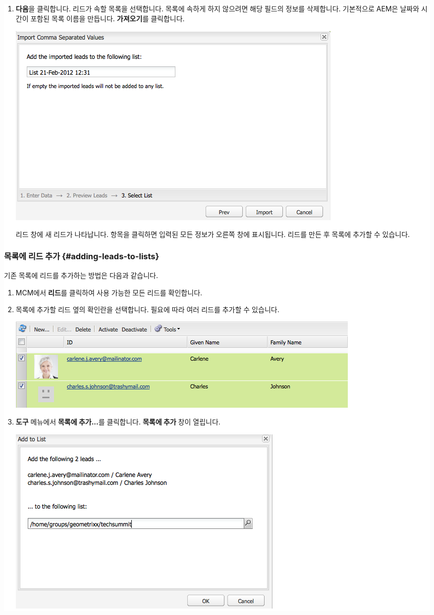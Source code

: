 1. **다음**&#x200B;을 클릭합니다. 리드가 속할 목록을 선택합니다. 목록에 속하게 하지 않으려면 해당 필드의 정보를 삭제합니다. 기본적으로 AEM은 날짜와 시간이 포함된 목록 이름을 만듭니다. **가져오기**&#x200B;를 클릭합니다. 

   ![screen_shot_2012-02-21at123123pm](assets/screen_shot_2012-02-21at123123pm.png)

   리드 창에 새 리드가 나타납니다. 항목을 클릭하면 입력된 모든 정보가 오른쪽 창에 표시됩니다. 리드를 만든 후 목록에 추가할 수 있습니다.

### 목록에 리드 추가  {#adding-leads-to-lists}

기존 목록에 리드를 추가하는 방법은 다음과 같습니다.

1. MCM에서 **리드**&#x200B;를 클릭하여 사용 가능한 모든 리드를 확인합니다.

1. 목록에 추가할 리드 옆의 확인란을 선택합니다. 필요에 따라 여러 리드를 추가할 수 있습니다.

   ![screen_shot_2012-02-21at123835pm](assets/screen_shot_2012-02-21at123835pm.png)

1. **도구** 메뉴에서 **목록에 추가...**&#x200B;를 클릭합니다. **목록에 추가** 창이 열립니다.

   ![screen_shot_2012-02-21at124019pm](assets/screen_shot_2012-02-21at124019pm.png)